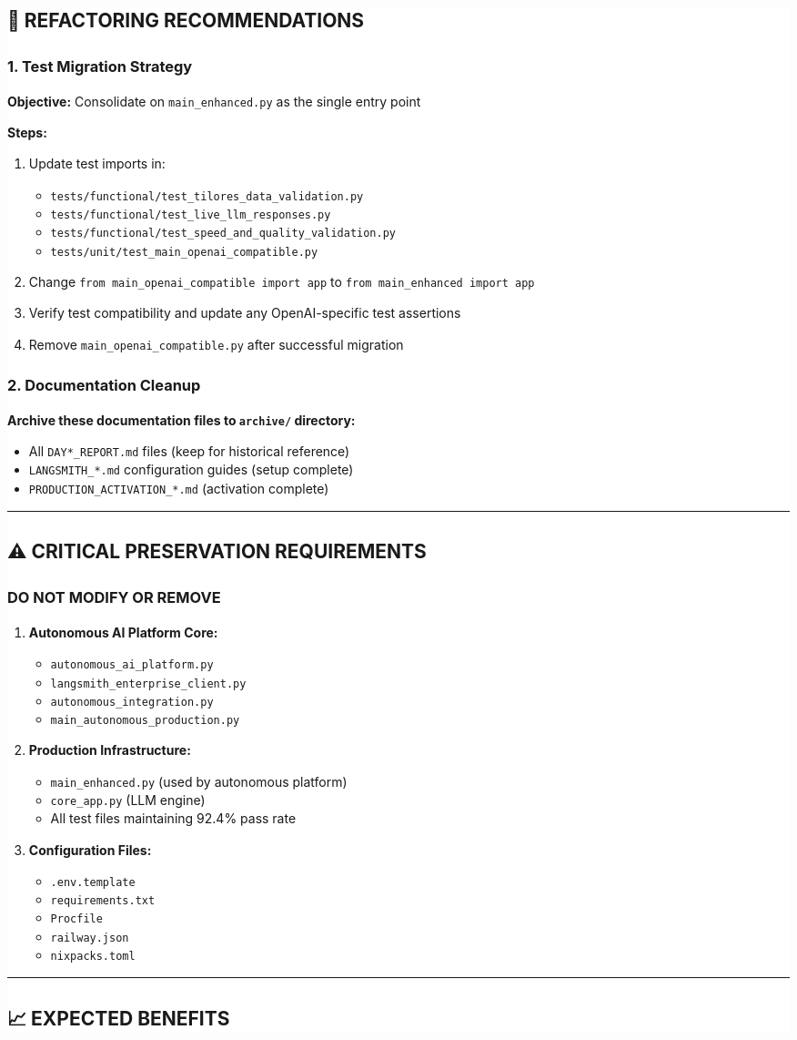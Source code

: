 
## 🔧 REFACTORING RECOMMENDATIONS

### 1. Test Migration Strategy
**Objective:** Consolidate on `main_enhanced.py` as the single entry point

**Steps:**
1. Update test imports in:
   - `tests/functional/test_tilores_data_validation.py`
   - `tests/functional/test_live_llm_responses.py`
   - `tests/functional/test_speed_and_quality_validation.py`
   - `tests/unit/test_main_openai_compatible.py`

2. Change `from main_openai_compatible import app` to `from main_enhanced import app`

3. Verify test compatibility and update any OpenAI-specific test assertions

4. Remove `main_openai_compatible.py` after successful migration

### 2. Documentation Cleanup
**Archive these documentation files to `archive/` directory:**
- All `DAY*_REPORT.md` files (keep for historical reference)
- `LANGSMITH_*.md` configuration guides (setup complete)
- `PRODUCTION_ACTIVATION_*.md` (activation complete)

---

## ⚠️ CRITICAL PRESERVATION REQUIREMENTS

### DO NOT MODIFY OR REMOVE
1. **Autonomous AI Platform Core:**
   - `autonomous_ai_platform.py`
   - `langsmith_enterprise_client.py`
   - `autonomous_integration.py`
   - `main_autonomous_production.py`

2. **Production Infrastructure:**
   - `main_enhanced.py` (used by autonomous platform)
   - `core_app.py` (LLM engine)
   - All test files maintaining 92.4% pass rate

3. **Configuration Files:**
   - `.env.template`
   - `requirements.txt`
   - `Procfile`
   - `railway.json`
   - `nixpacks.toml`

---

## 📈 EXPECTED BENEFITS
